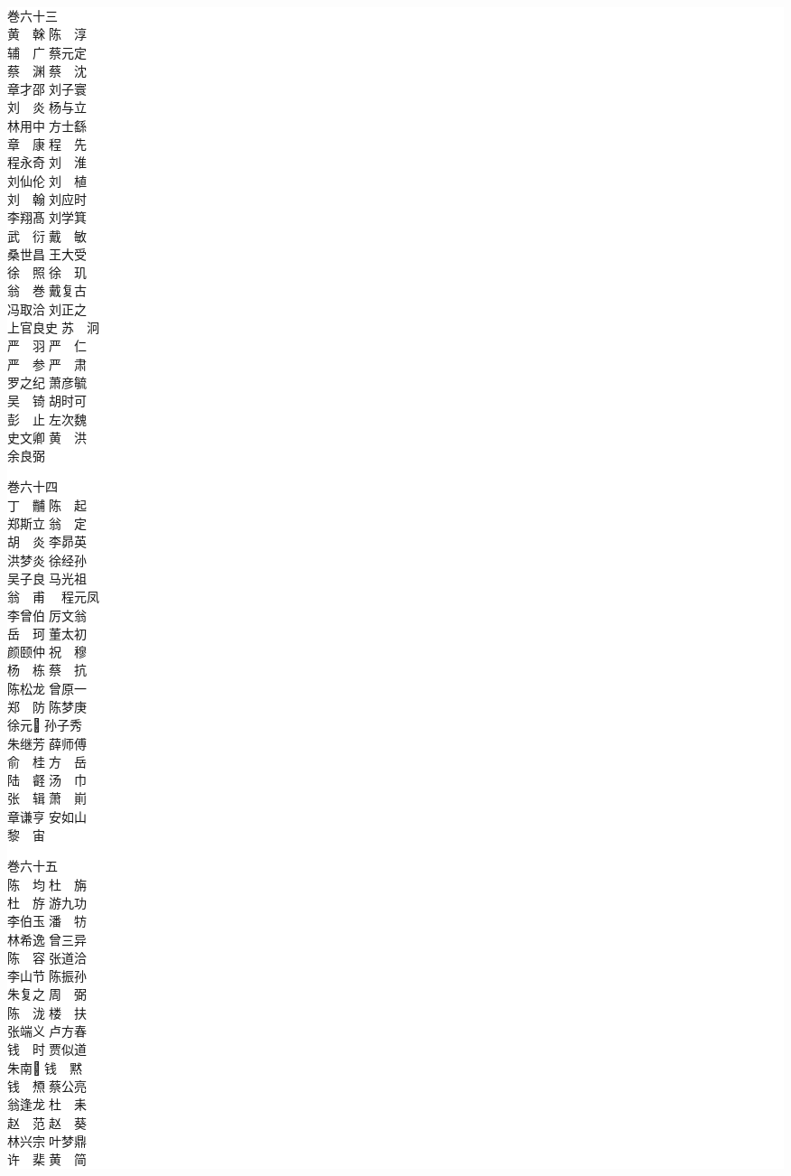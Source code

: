 巻六十三  
黄　榦      陈　淳  
辅　广      蔡元定  
蔡　渊      蔡　沈  
章才邵      刘子寰  
刘　炎      杨与立  
林用中      方士繇  
章　康      程　先  
程永奇      刘　淮  
刘仙伦      刘　植  
刘　翰      刘应时  
李翔髙      刘学箕  
武　衍      戴　敏  
桑世昌      王大受  
徐　照      徐　玑  
翁　巻      戴复古  
冯取洽      刘正之  
上官良史    苏　泂  
严　羽      严　仁  
严　参      严　肃  
罗之纪      萧彦毓  
吴　锜      胡时可  
彭　止      左次魏  
史文卿      黄　洪  
余良弼  

巻六十四  
丁　黼      陈　起  
郑斯立      翁　定  
胡　炎      李昴英  
洪梦炎      徐经孙  
吴子良      马光祖  
翁　甫      　程元凤  
李曾伯      厉文翁  
岳　珂      董太初  
颜颐仲      祝　穆  
杨　栋      蔡　抗  
陈松龙      曾原一  
郑　防      陈梦庚  
徐元      孙子秀  
朱继芳      薛师傅  
俞　桂      方　岳  
陆　壡      汤　巾  
张　辑      萧　崱  
章谦亨      安如山  
黎　宙  

巻六十五  
陈　均      杜　旃  
杜　斿      游九功  
李伯玉      潘　牥  
林希逸      曾三异  
陈　容      张道洽  
李山节      陈振孙  
朱复之      周　弼  
陈　泷      楼　扶  
张端义      卢方春  
钱　时      贾似道  
朱南      钱　黙  
钱　槱      蔡公亮  
翁逢龙      杜　耒  
赵　范      赵　葵  
林兴宗      叶梦鼎  
许　棐      黄　简  